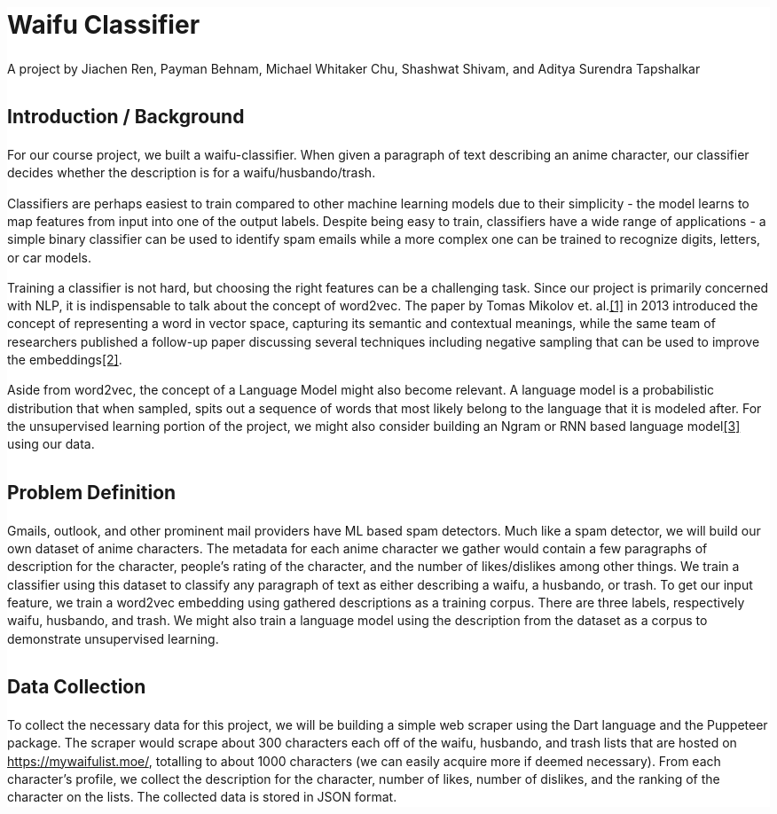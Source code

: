 # Waifu Classifier

A project by Jiachen Ren, Payman Behnam, Michael Whitaker Chu, Shashwat Shivam, and Aditya Surendra Tapshalkar

## Introduction / Background

For our course project, we built a waifu-classifier. When given a paragraph of text describing an anime character, our classifier decides whether the description is for a waifu/husbando/trash. 

Classifiers are perhaps easiest to train compared to other machine learning models due to their simplicity - the model learns to map features from input into one of the output labels. Despite being easy to train, classifiers have a wide range of applications - a simple binary classifier can be used to identify spam emails while a more complex one can be trained to recognize digits, letters, or car models. 

Training a classifier is not hard, but choosing the right features can be a challenging task. Since our project is primarily concerned with NLP, it is indispensable to talk about the concept of word2vec. The paper by Tomas Mikolov et. al.[[1]](https://arxiv.org/abs/1301.3781) in 2013 introduced the concept of representing a word in vector space, capturing its semantic and contextual meanings, while the same team of researchers published a follow-up paper discussing several techniques including negative sampling that can be used to improve the embeddings[[2]](https://papers.nips.cc/paper/2013/file/9aa42b31882ec039965f3c4923ce901b-Paper.pdf).

Aside from word2vec, the concept of a Language Model might also become relevant. A language model is a probabilistic distribution that when sampled, spits out a sequence of words that most likely belong to the language that it is modeled after. For the unsupervised learning portion of the project, we might also consider building an Ngram or RNN based language model[[3]](https://www.isca-speech.org/archive/archive_papers/interspeech_2010/i10_1045.pdf) using our data.

## Problem Definition

Gmails, outlook, and other prominent mail providers have ML based spam detectors. Much like a spam detector, we will build our own dataset of anime characters. The metadata for each anime character we gather would contain a few paragraphs of description for the character, people’s rating of the character, and the number of likes/dislikes among other things. We train a classifier using this dataset to classify any paragraph of text as either describing a waifu, a husbando, or trash. To get our input feature, we train a word2vec embedding using gathered descriptions as a training corpus. There are three labels, respectively waifu, husbando, and trash. We might also train a language model using the description from the dataset as a corpus to demonstrate unsupervised learning.



## Data Collection
To collect the necessary data for this project, we will be building a simple web scraper using the Dart language and the Puppeteer package. The scraper would scrape about 300 characters each off of the waifu, husbando, and trash lists that are hosted on https://mywaifulist.moe/, totalling to about 1000 characters (we can easily acquire more if deemed necessary). From each character’s profile, we collect the description for the character, number of likes, number of dislikes, and the ranking of the character on the lists. The collected data is stored in JSON format.

